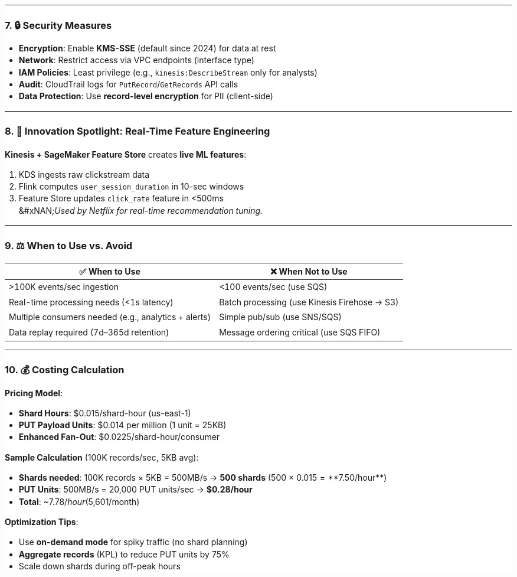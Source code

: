 ***

### 7. 🔒 Security Measures

* **Encryption**: Enable **KMS-SSE** (default since 2024) for data at rest
* **Network**: Restrict access via VPC endpoints (interface type)
* **IAM Policies**: Least privilege (e.g., `kinesis:DescribeStream` only for analysts)
* **Audit**: CloudTrail logs for `PutRecord`/`GetRecords` API calls
* **Data Protection**: Use **record-level encryption** for PII (client-side)

***

### 8. 🚀 Innovation Spotlight: Real-Time Feature Engineering

**Kinesis + SageMaker Feature Store** creates **live ML features**:

1. KDS ingests raw clickstream data
2. Flink computes `user_session_duration` in 10-sec windows
3. Feature Store updates `click_rate` feature in <500ms\
   &#xNAN;_&#x55;sed by Netflix for real-time recommendation tuning._

***

### 9. ⚖️ When to Use vs. Avoid

| ✅ **When to Use**                                    | ❌ **When Not to Use**                        |
| ---------------------------------------------------- | -------------------------------------------- |
| >100K events/sec ingestion                           | <100 events/sec (use SQS)                    |
| Real-time processing needs (<1s latency)             | Batch processing (use Kinesis Firehose → S3) |
| Multiple consumers needed (e.g., analytics + alerts) | Simple pub/sub (use SNS/SQS)                 |
| Data replay required (7d–365d retention)             | Message ordering critical (use SQS FIFO)     |

***

### 10. 💰 Costing Calculation

**Pricing Model**:

* **Shard Hours**: $0.015/shard-hour (us-east-1)
* **PUT Payload Units**: $0.014 per million (1 unit = 25KB)
* **Enhanced Fan-Out**: $0.0225/shard-hour/consumer

**Sample Calculation** (100K records/sec, 5KB avg):

* **Shards needed**: 100K records × 5KB = 500MB/s → **500 shards** (500 × $0.015 = **$7.50/hour**)
* **PUT Units**: 500MB/s = 20,000 PUT units/sec → **$0.28/hour**
* **Total**: \~$7.78/hour ($5,601/month)

**Optimization Tips**:

* Use **on-demand mode** for spiky traffic (no shard planning)
* **Aggregate records** (KPL) to reduce PUT units by 75%
* Scale down shards during off-peak hours
